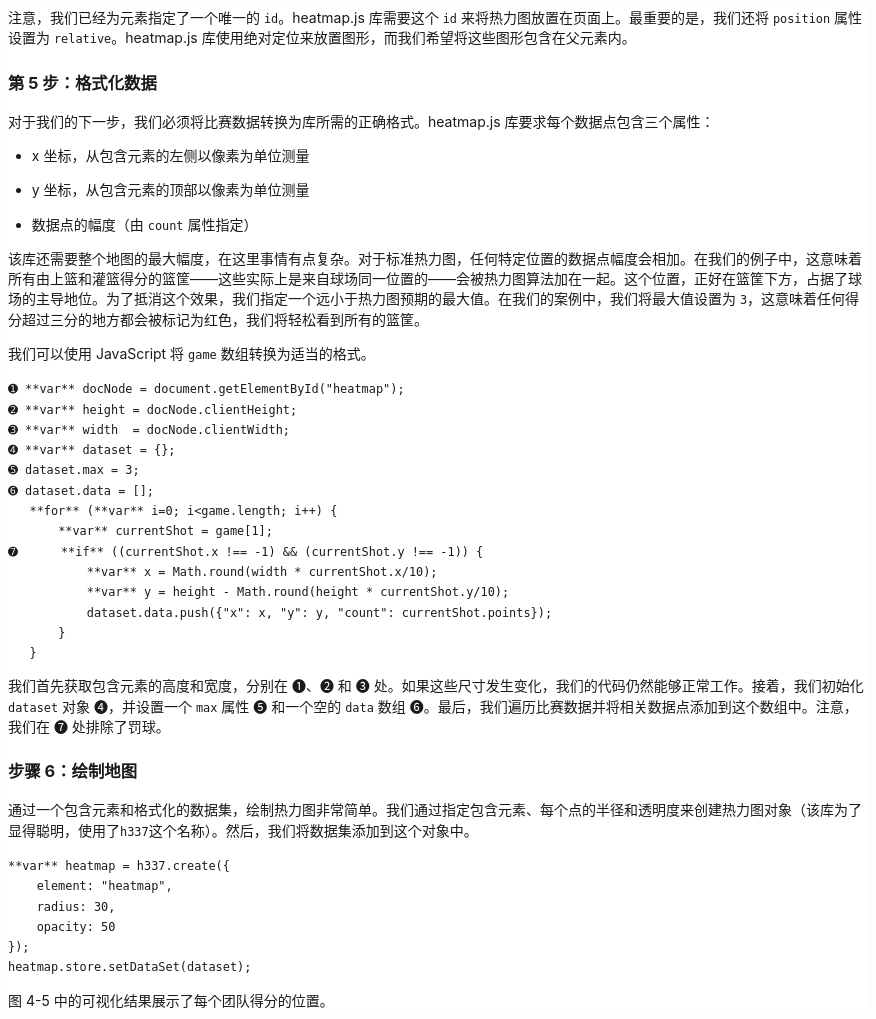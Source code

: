注意，我们已经为元素指定了一个唯一的 `id`。heatmap.js 库需要这个 `id` 来将热力图放置在页面上。最重要的是，我们还将 `position` 属性设置为 `relative`。heatmap.js 库使用绝对定位来放置图形，而我们希望将这些图形包含在父元素内。

### 第 5 步：格式化数据

对于我们的下一步，我们必须将比赛数据转换为库所需的正确格式。heatmap.js 库要求每个数据点包含三个属性：

+   x 坐标，从包含元素的左侧以像素为单位测量

+   y 坐标，从包含元素的顶部以像素为单位测量

+   数据点的幅度（由 `count` 属性指定）

该库还需要整个地图的最大幅度，在这里事情有点复杂。对于标准热力图，任何特定位置的数据点幅度会相加。在我们的例子中，这意味着所有由上篮和灌篮得分的篮筐——这些实际上是来自球场同一位置的——会被热力图算法加在一起。这个位置，正好在篮筐下方，占据了球场的主导地位。为了抵消这个效果，我们指定一个远小于热力图预期的最大值。在我们的案例中，我们将最大值设置为 `3`，这意味着任何得分超过三分的地方都会被标记为红色，我们将轻松看到所有的篮筐。

我们可以使用 JavaScript 将 `game` 数组转换为适当的格式。

```
➊ **var** docNode = document.getElementById("heatmap");
➋ **var** height = docNode.clientHeight;
➌ **var** width  = docNode.clientWidth;
➍ **var** dataset = {};
➎ dataset.max = 3;
➏ dataset.data = [];
   **for** (**var** i=0; i<game.length; i++) {
       **var** currentShot = game[1];
➐      **if** ((currentShot.x !== -1) && (currentShot.y !== -1)) {
           **var** x = Math.round(width * currentShot.x/10);
           **var** y = height - Math.round(height * currentShot.y/10);
           dataset.data.push({"x": x, "y": y, "count": currentShot.points});
       }
   }
```

我们首先获取包含元素的高度和宽度，分别在 ➊、➋ 和 ➌ 处。如果这些尺寸发生变化，我们的代码仍然能够正常工作。接着，我们初始化 `dataset` 对象 ➍，并设置一个 `max` 属性 ➎ 和一个空的 `data` 数组 ➏。最后，我们遍历比赛数据并将相关数据点添加到这个数组中。注意，我们在 ➐ 处排除了罚球。

### 步骤 6：绘制地图

通过一个包含元素和格式化的数据集，绘制热力图非常简单。我们通过指定包含元素、每个点的半径和透明度来创建热力图对象（该库为了显得聪明，使用了`h337`这个名称）。然后，我们将数据集添加到这个对象中。

```
**var** heatmap = h337.create({
    element: "heatmap",
    radius: 30,
    opacity: 50
});
heatmap.store.setDataSet(dataset);
```

图 4-5 中的可视化结果展示了每个团队得分的位置。
